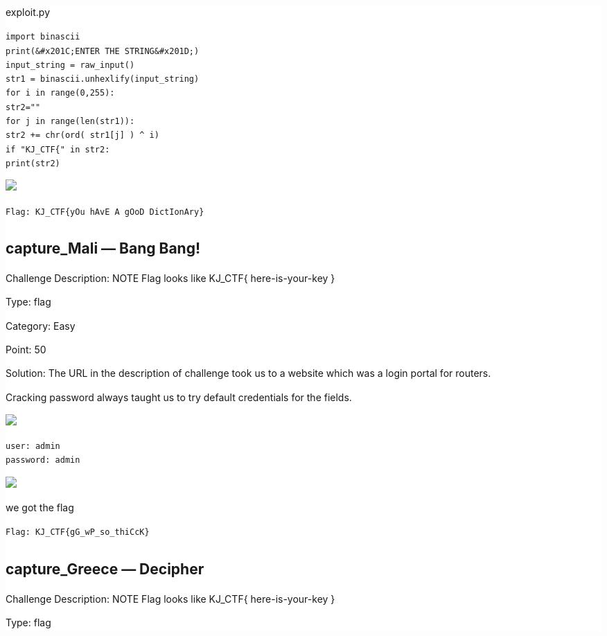 exploit.py

```
import binascii
print(&#x201C;ENTER THE STRING&#x201D;)
input_string = raw_input()
str1 = binascii.unhexlify(input_string)
for i in range(0,255):
str2=""
for j in range(len(str1)):
str2 += chr(ord( str1[j] ) ^ i)
if "KJ_CTF{" in str2:
print(str2)
```

![](/images/posts/steganography/4.webp)

```
Flag: KJ_CTF{yOu hAvE A gOoD DictIonAry}
```

## capture_Mali — Bang Bang!

Challenge Description: NOTE Flag looks like KJ_CTF{ here-is-your-key }

Type: flag

Category: Easy

Point: 50

Solution: The URL in the description of challenge took us to a website which was a login portal for routers.

Cracking password always taught us to try default credentials for the fields.

![](/images/posts/steganography/5.webp)

```
user: admin
password: admin
```

![](/images/posts/steganography/6.webp)

we got the flag

```
Flag: KJ_CTF{gG_wP_so_thiCcK}
```

## capture_Greece — Decipher

Challenge Description: NOTE Flag looks like KJ_CTF{ here-is-your-key }

Type: flag
